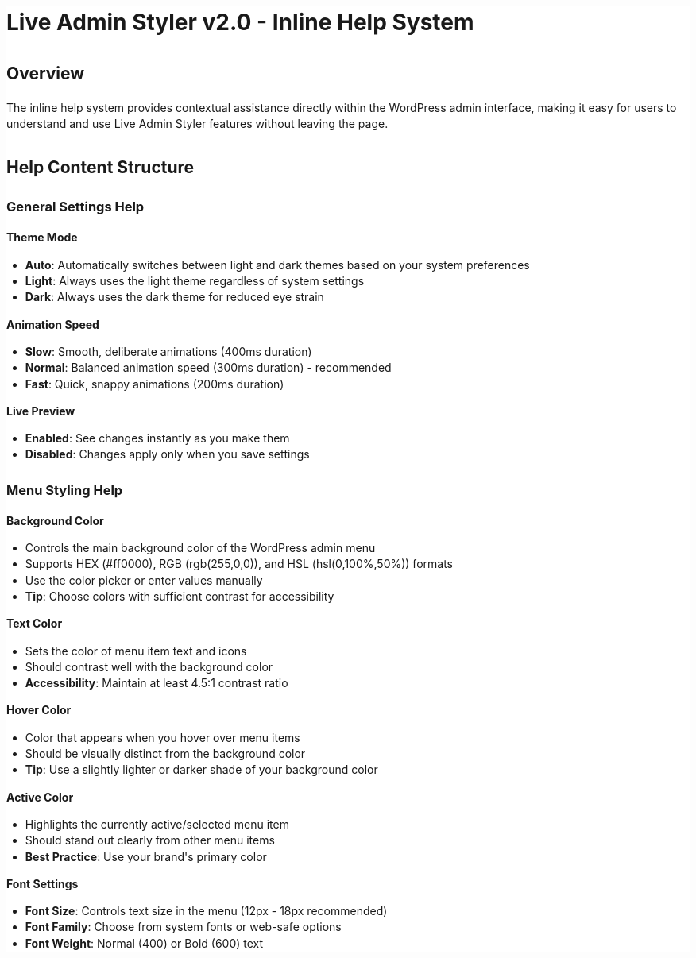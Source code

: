 # Live Admin Styler v2.0 - Inline Help System

## Overview

The inline help system provides contextual assistance directly within the WordPress admin interface, making it easy for users to understand and use Live Admin Styler features without leaving the page.

## Help Content Structure

### General Settings Help

**Theme Mode**
- **Auto**: Automatically switches between light and dark themes based on your system preferences
- **Light**: Always uses the light theme regardless of system settings
- **Dark**: Always uses the dark theme for reduced eye strain

**Animation Speed**
- **Slow**: Smooth, deliberate animations (400ms duration)
- **Normal**: Balanced animation speed (300ms duration) - recommended
- **Fast**: Quick, snappy animations (200ms duration)

**Live Preview**
- **Enabled**: See changes instantly as you make them
- **Disabled**: Changes apply only when you save settings

### Menu Styling Help

**Background Color**
- Controls the main background color of the WordPress admin menu
- Supports HEX (#ff0000), RGB (rgb(255,0,0)), and HSL (hsl(0,100%,50%)) formats
- Use the color picker or enter values manually
- **Tip**: Choose colors with sufficient contrast for accessibility

**Text Color**
- Sets the color of menu item text and icons
- Should contrast well with the background color
- **Accessibility**: Maintain at least 4.5:1 contrast ratio

**Hover Color**
- Color that appears when you hover over menu items
- Should be visually distinct from the background color
- **Tip**: Use a slightly lighter or darker shade of your background color

**Active Color**
- Highlights the currently active/selected menu item
- Should stand out clearly from other menu items
- **Best Practice**: Use your brand's primary color

**Font Settings**
- **Font Size**: Controls text size in the menu (12px - 18px recommended)
- **Font Family**: Choose from system fonts or web-safe options
- **Font Weight**: Normal (400) or Bold (600) text
